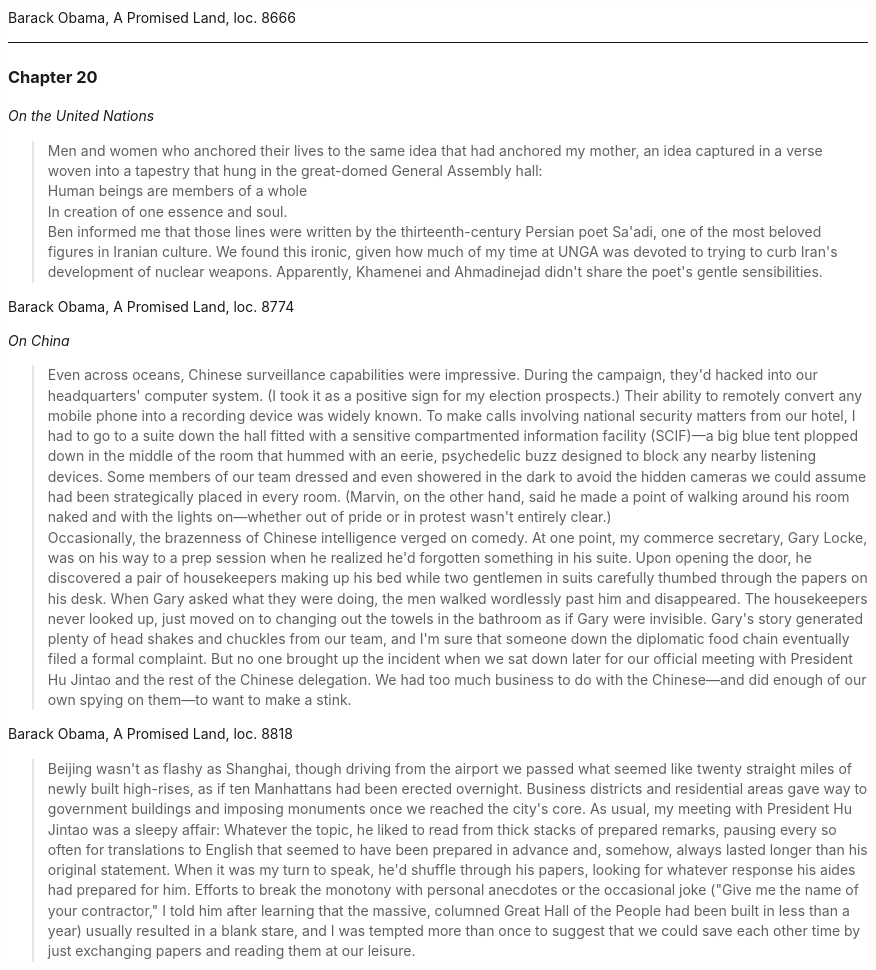 Barack Obama, A Promised Land, loc. 8666



<hr>

### Chapter 20

*On the United Nations*<br>
> Men and women who anchored their lives to the same idea that had anchored my mother, an idea captured in a verse woven into a tapestry that hung in the great-domed General Assembly hall:<br>
> Human beings are members of a whole<br>
> In creation of one essence and soul.<br>
> Ben informed me that those lines were written by the thirteenth-century Persian poet Sa'adi, one of the most beloved figures in Iranian culture. We found this ironic, given how much of my time at UNGA was devoted to trying to curb Iran's development of nuclear weapons. Apparently, Khamenei and Ahmadinejad didn't share the poet's gentle sensibilities.

Barack Obama, A Promised Land, loc. 8774


*On China*<br>
> Even across oceans, Chinese surveillance capabilities were impressive. During the campaign, they'd hacked into our headquarters' computer system. (I took it as a positive sign for my election prospects.) Their ability to remotely convert any mobile phone into a recording device was widely known. To make calls involving national security matters from our hotel, I had to go to a suite down the hall fitted with a sensitive compartmented information facility (SCIF)—a big blue tent plopped down in the middle of the room that hummed with an eerie, psychedelic buzz designed to block any nearby listening devices. Some members of our team dressed and even showered in the dark to avoid the hidden cameras we could assume had been strategically placed in every room. (Marvin, on the other hand, said he made a point of walking around his room naked and with the lights on—whether out of pride or in protest wasn't entirely clear.)<br>
> Occasionally, the brazenness of Chinese intelligence verged on comedy. At one point, my commerce secretary, Gary Locke, was on his way to a prep session when he realized he'd forgotten something in his suite. Upon opening the door, he discovered a pair of housekeepers making up his bed while two gentlemen in suits carefully thumbed through the papers on his desk. When Gary asked what they were doing, the men walked wordlessly past him and disappeared. The housekeepers never looked up, just moved on to changing out the towels in the bathroom as if Gary were invisible. Gary's story generated plenty of head shakes and chuckles from our team, and I'm sure that someone down the diplomatic food chain eventually filed a formal complaint. But no one brought up the incident when we sat down later for our official meeting with President Hu Jintao and the rest of the Chinese delegation. We had too much business to do with the Chinese—and did enough of our own spying on them—to want to make a stink.

Barack Obama, A Promised Land, loc. 8818



> Beijing wasn't as flashy as Shanghai, though driving from the airport we passed what seemed like twenty straight miles of newly built high-rises, as if ten Manhattans had been erected overnight. Business districts and residential areas gave way to government buildings and imposing monuments once we reached the city's core. As usual, my meeting with President Hu Jintao was a sleepy affair: Whatever the topic, he liked to read from thick stacks of prepared remarks, pausing every so often for translations to English that seemed to have been prepared in advance and, somehow, always lasted longer than his original statement. When it was my turn to speak, he'd shuffle through his papers, looking for whatever response his aides had prepared for him. Efforts to break the monotony with personal anecdotes or the occasional joke ("Give me the name of your contractor," I told him after learning that the massive, columned Great Hall of the People had been built in less than a year) usually resulted in a blank stare, and I was tempted more than once to suggest that we could save each other time by just exchanging papers and reading them at our leisure.
